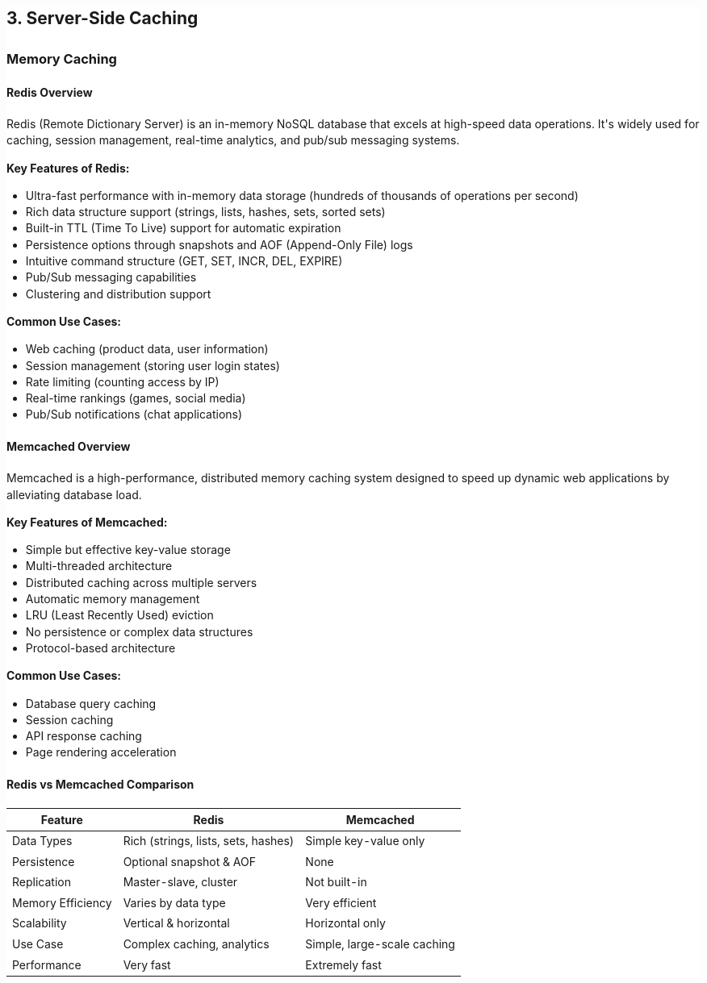 ## 3. Server-Side Caching

### Memory Caching

#### Redis Overview

Redis (Remote Dictionary Server) is an in-memory NoSQL database that excels at high-speed data operations. It's widely used for caching, session management, real-time analytics, and pub/sub messaging systems.

**Key Features of Redis:**

- Ultra-fast performance with in-memory data storage (hundreds of thousands of operations per second)
- Rich data structure support (strings, lists, hashes, sets, sorted sets)
- Built-in TTL (Time To Live) support for automatic expiration
- Persistence options through snapshots and AOF (Append-Only File) logs
- Intuitive command structure (GET, SET, INCR, DEL, EXPIRE)
- Pub/Sub messaging capabilities
- Clustering and distribution support

**Common Use Cases:**

- Web caching (product data, user information)
- Session management (storing user login states)
- Rate limiting (counting access by IP)
- Real-time rankings (games, social media)
- Pub/Sub notifications (chat applications)

#### Memcached Overview

Memcached is a high-performance, distributed memory caching system designed to speed up dynamic web applications by alleviating database load.

**Key Features of Memcached:**

- Simple but effective key-value storage
- Multi-threaded architecture
- Distributed caching across multiple servers
- Automatic memory management
- LRU (Least Recently Used) eviction
- No persistence or complex data structures
- Protocol-based architecture

**Common Use Cases:**

- Database query caching
- Session caching
- API response caching
- Page rendering acceleration

#### Redis vs Memcached Comparison

| Feature           | Redis                               | Memcached                   |
| ----------------- | ----------------------------------- | --------------------------- |
| Data Types        | Rich (strings, lists, sets, hashes) | Simple key-value only       |
| Persistence       | Optional snapshot & AOF             | None                        |
| Replication       | Master-slave, cluster               | Not built-in                |
| Memory Efficiency | Varies by data type                 | Very efficient              |
| Scalability       | Vertical & horizontal               | Horizontal only             |
| Use Case          | Complex caching, analytics          | Simple, large-scale caching |
| Performance       | Very fast                           | Extremely fast              |